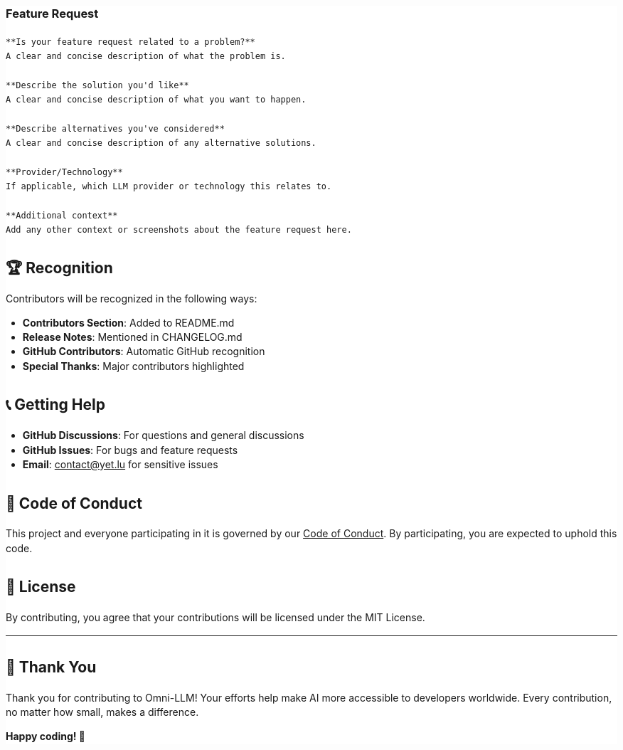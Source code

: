 ### Feature Request
```markdown
**Is your feature request related to a problem?**
A clear and concise description of what the problem is.

**Describe the solution you'd like**
A clear and concise description of what you want to happen.

**Describe alternatives you've considered**
A clear and concise description of any alternative solutions.

**Provider/Technology**
If applicable, which LLM provider or technology this relates to.

**Additional context**
Add any other context or screenshots about the feature request here.
```

## 🏆 Recognition

Contributors will be recognized in the following ways:

- **Contributors Section**: Added to README.md
- **Release Notes**: Mentioned in CHANGELOG.md
- **GitHub Contributors**: Automatic GitHub recognition
- **Special Thanks**: Major contributors highlighted

## 📞 Getting Help

- **GitHub Discussions**: For questions and general discussions
- **GitHub Issues**: For bugs and feature requests
- **Email**: [contact@yet.lu](mailto:contact@yet.lu) for sensitive issues

## 📜 Code of Conduct

This project and everyone participating in it is governed by our [Code of Conduct](CODE_OF_CONDUCT.md). By participating, you are expected to uphold this code.

## 📄 License

By contributing, you agree that your contributions will be licensed under the MIT License.

---

## 🙏 Thank You

Thank you for contributing to Omni-LLM! Your efforts help make AI more accessible to developers worldwide. Every contribution, no matter how small, makes a difference.

**Happy coding! 🚀**